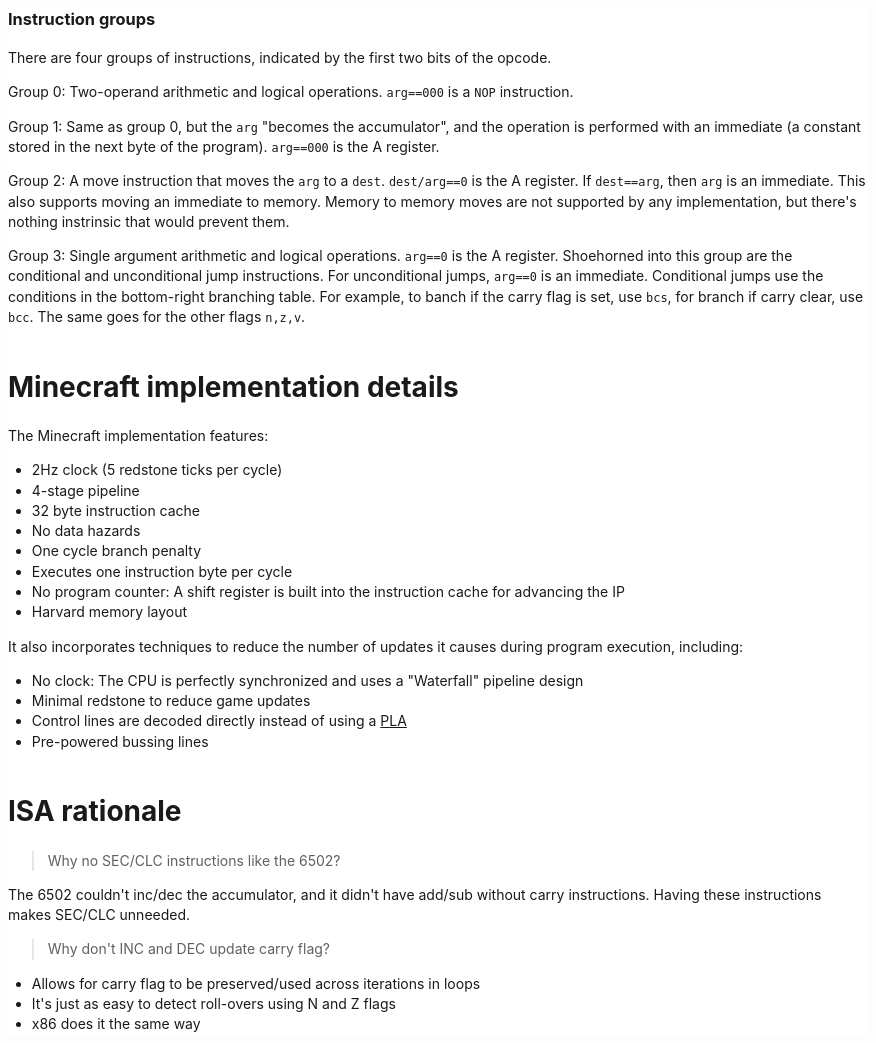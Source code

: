 ### Instruction groups

There are four groups of instructions, indicated by the first two bits of the opcode.

Group 0: Two-operand arithmetic and logical operations. `arg==000` is a `NOP` instruction.

Group 1: Same as group 0, but the `arg` "becomes the accumulator", and the operation is performed with an immediate (a constant stored in the next byte of the program). `arg==000` is the A register.

Group 2: A move instruction that moves the `arg` to a `dest`. `dest/arg==0` is the A register. If `dest==arg`, then `arg` is an immediate. This also supports moving an immediate to memory. Memory to memory moves are not supported by any implementation, but there's nothing instrinsic that would prevent them.

Group 3: Single argument arithmetic and logical operations. `arg==0` is the A register. Shoehorned into this group are the conditional and unconditional jump instructions. For unconditional jumps, `arg==0` is an immediate. Conditional jumps use the conditions in the bottom-right branching table. For example, to banch if the carry flag is set, use `bcs`, for branch if carry clear, use `bcc`. The same goes for the other flags `n,z,v`.

# Minecraft implementation details

The Minecraft implementation features:

- 2Hz clock (5 redstone ticks per cycle)
- 4-stage pipeline
- 32 byte instruction cache
- No data hazards
- One cycle branch penalty
- Executes one instruction byte per cycle
- No program counter: A shift register is built into the instruction cache for advancing the IP
- Harvard memory layout

It also incorporates techniques to reduce the number of updates it causes during program execution, including:

- No clock: The CPU is perfectly synchronized and uses a "Waterfall" pipeline design
- Minimal redstone to reduce game updates
- Control lines are decoded directly instead of using a [PLA](https://en.wikipedia.org/wiki/Programmable_logic_array)
- Pre-powered bussing lines


# ISA rationale

> Why no SEC/CLC instructions like the 6502?

The 6502 couldn't inc/dec the accumulator, and it didn't have add/sub without carry instructions. Having these instructions makes SEC/CLC unneeded.

> Why don't INC and DEC update carry flag?

- Allows for carry flag to be preserved/used across iterations in loops
- It's just as easy to detect roll-overs using N and Z flags
- x86 does it the same way
